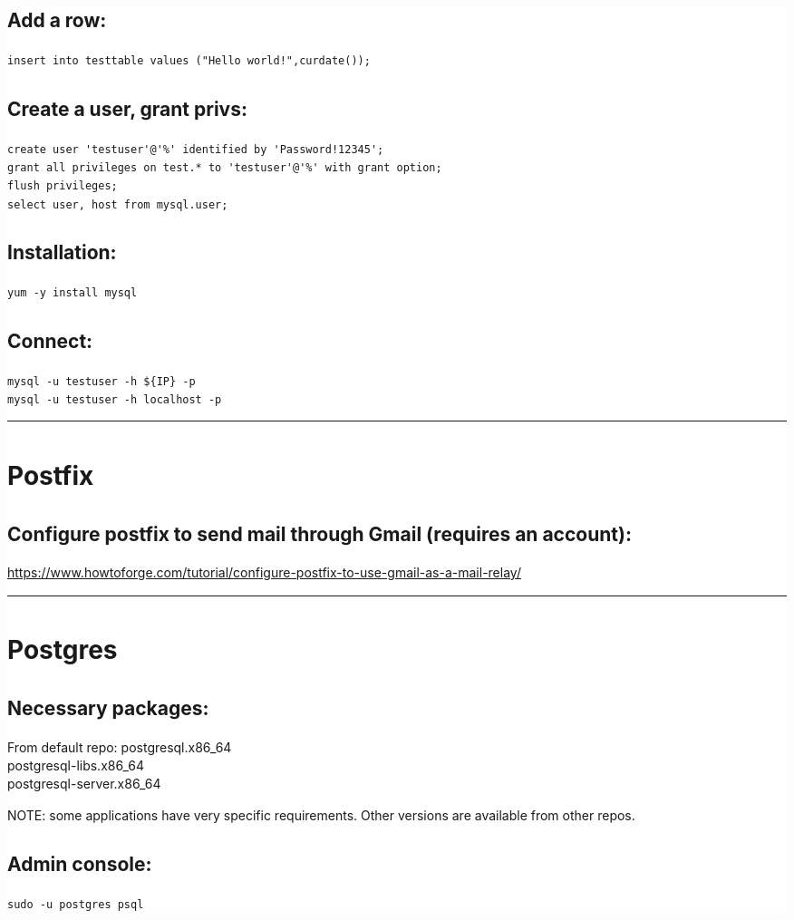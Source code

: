 ## Add a row:
```
insert into testtable values ("Hello world!",curdate());
```

## Create a user, grant privs:
```
create user 'testuser'@'%' identified by 'Password!12345';
grant all privileges on test.* to 'testuser'@'%' with grant option;
flush privileges;
select user, host from mysql.user;
```

## Installation:
```
yum -y install mysql
```

## Connect:
```
mysql -u testuser -h ${IP} -p			
mysql -u testuser -h localhost -p	
```


-------------------
# Postfix

## Configure postfix to send mail through Gmail (requires an account):  
https://www.howtoforge.com/tutorial/configure-postfix-to-use-gmail-as-a-mail-relay/



-------------------
# Postgres

## Necessary packages:

From default repo:
postgresql.x86_64                       
postgresql-libs.x86_64                 
postgresql-server.x86_64

NOTE: some applications have very specific requirements.  Other versions are available from other repos.                

## Admin console:
```
sudo -u postgres psql
```
